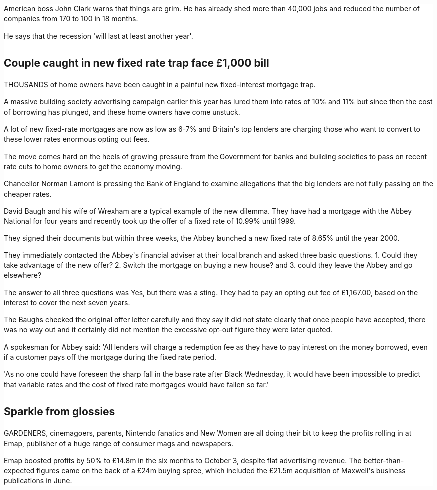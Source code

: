 American boss John Clark warns that things are grim.
He has already shed more than 40,000 jobs and reduced the number of companies from 170 to 100 in 18 months.

He says that the recession 'will last at least another year'.

## Couple caught in new fixed rate trap face £1,000 bill

THOUSANDS of home owners have been caught in a painful new fixed-interest mortgage trap.

A massive building society advertising campaign earlier this year has lured them into rates of 10% and 11% but since then the cost of borrowing has plunged, and these home owners have come unstuck.

A lot of new fixed-rate mortgages are now as low as 6-7% and Britain's top lenders are charging those who want to convert to these lower rates enormous opting out fees.

The move comes hard on the heels of growing pressure from the Government for banks and building societies to pass on recent rate cuts to home owners to get the economy moving.

Chancellor Norman Lamont is pressing the Bank of England to examine allegations that the big lenders are not fully passing on the cheaper rates.

David Baugh and his wife of Wrexham are a typical example of the new dilemma.
They have had a mortgage with the Abbey National for four years and recently took up the offer of a fixed rate of 10.99% until 1999.

They signed their documents but within three weeks, the Abbey launched a new fixed rate of 8.65% until the year 2000.

They immediately contacted the Abbey's financial adviser at their local branch and asked three basic questions.
1.
Could they take advantage of the new offer? 2.
Switch the mortgage on buying a new house? and 3. could they leave the Abbey and go elsewhere?

The answer to all three questions was Yes, but there was a sting.
They had to pay an opting out fee of £1,167.00, based on the interest to cover the next seven years.

The Baughs checked the original offer letter carefully and they say it did not state clearly that once people have accepted, there was no way out and it certainly did not mention the excessive opt-out figure they were later quoted.

A spokesman for Abbey said: 'All lenders will charge a redemption fee as they have to pay interest on the money borrowed, even if a customer pays off the mortgage during the fixed rate period.

'As no one could have foreseen the sharp fall in the base rate after Black Wednesday, it would have been impossible to predict that variable rates and the cost of fixed rate mortgages would have fallen so far.'

## Sparkle from glossies

GARDENERS, cinemagoers, parents, Nintendo fanatics and New Women are all doing their bit to keep the profits rolling in at Emap, publisher of a huge range of consumer mags and newspapers.

Emap boosted profits by 50% to £14.8m in the six months to October 3, despite flat advertising revenue.
The better-than-expected figures came on the back of a £24m buying spree, which included the £21.5m acquisition of Maxwell's business publications in June.
